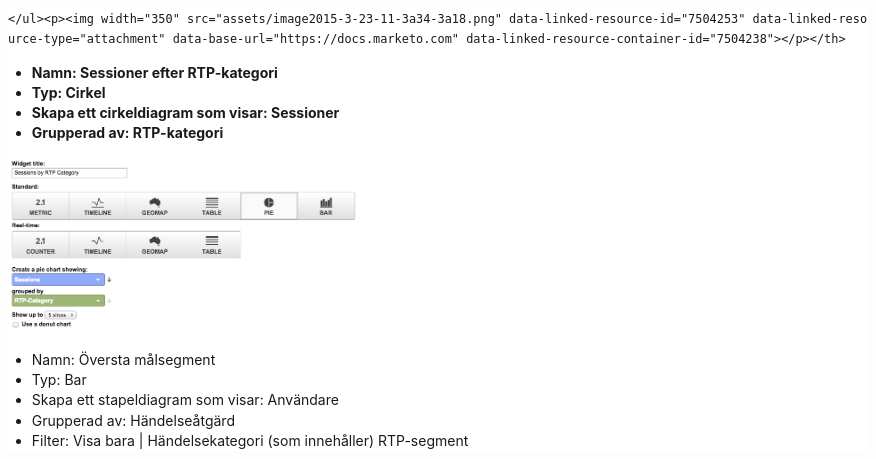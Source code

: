     </ul><p><img width="350" src="assets/image2015-3-23-11-3a34-3a18.png" data-linked-resource-id="7504253" data-linked-resource-type="attachment" data-base-url="https://docs.marketo.com" data-linked-resource-container-id="7504238"></p></th>
   <th>
    <ul>
     <li><strong>Namn: Sessioner efter RTP-kategori</strong></li>
     <li><strong>Typ: <span class="uicontrol">Cirkel</span></strong></li>
     <li><strong><span class="uicontrol">Skapa ett cirkeldiagram som visar</span>: <span class="uicontrol">Sessioner</span></strong></li>
     <li><strong><span class="uicontrol">Grupperad av</span>: <span class="uicontrol">RTP-kategori</span></strong></li>
    </ul><p><img width="350" src="assets/image2015-3-23-11-3a35-3a1.png" data-linked-resource-id="7504254" data-linked-resource-type="attachment" data-base-url="https://docs.marketo.com" data-linked-resource-container-id="7504238"></p></th>
  </tr>
  <tr>
   <th> </th>
   <th>
    <ul>
     <li>Namn: Översta målsegment</li>
     <li>Typ: <span class="uicontrol">Bar</span></li>
     <li><span class="uicontrol">Skapa ett stapeldiagram som visar</span>: <span class="uicontrol">Användare</span></li>
     <li><span class="uicontrol">Grupperad av</span>: <span class="uicontrol">Händelseåtgärd</span></li>
     <li>Filter: <span class="uicontrol">Visa bara</span> | <span class="uicontrol"> Händelsekategori </span> (som innehåller) RTP-segment</li>